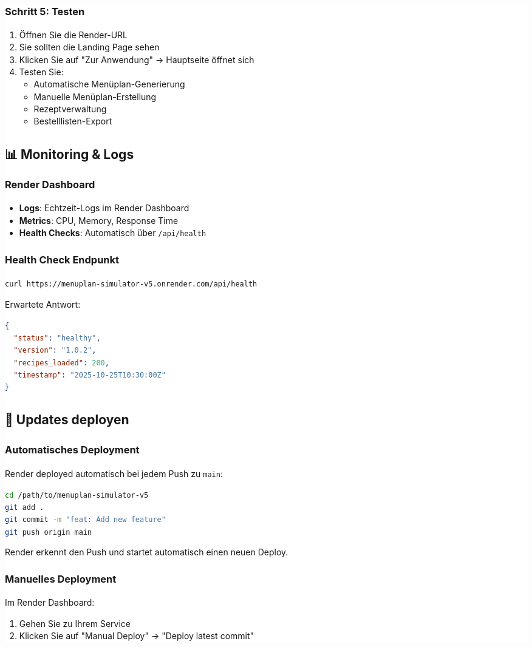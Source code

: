 ### Schritt 5: Testen
1. Öffnen Sie die Render-URL
2. Sie sollten die Landing Page sehen
3. Klicken Sie auf "Zur Anwendung" → Hauptseite öffnet sich
4. Testen Sie:
   - Automatische Menüplan-Generierung
   - Manuelle Menüplan-Erstellung
   - Rezeptverwaltung
   - Bestelllisten-Export

## 📊 Monitoring & Logs

### Render Dashboard
- **Logs**: Echtzeit-Logs im Render Dashboard
- **Metrics**: CPU, Memory, Response Time
- **Health Checks**: Automatisch über `/api/health`

### Health Check Endpunkt
```bash
curl https://menuplan-simulator-v5.onrender.com/api/health
```

Erwartete Antwort:
```json
{
  "status": "healthy",
  "version": "1.0.2",
  "recipes_loaded": 200,
  "timestamp": "2025-10-25T10:30:00Z"
}
```

## 🔄 Updates deployen

### Automatisches Deployment
Render deployed automatisch bei jedem Push zu `main`:

```bash
cd /path/to/menuplan-simulator-v5
git add .
git commit -m "feat: Add new feature"
git push origin main
```

Render erkennt den Push und startet automatisch einen neuen Deploy.

### Manuelles Deployment
Im Render Dashboard:
1. Gehen Sie zu Ihrem Service
2. Klicken Sie auf "Manual Deploy" → "Deploy latest commit"
